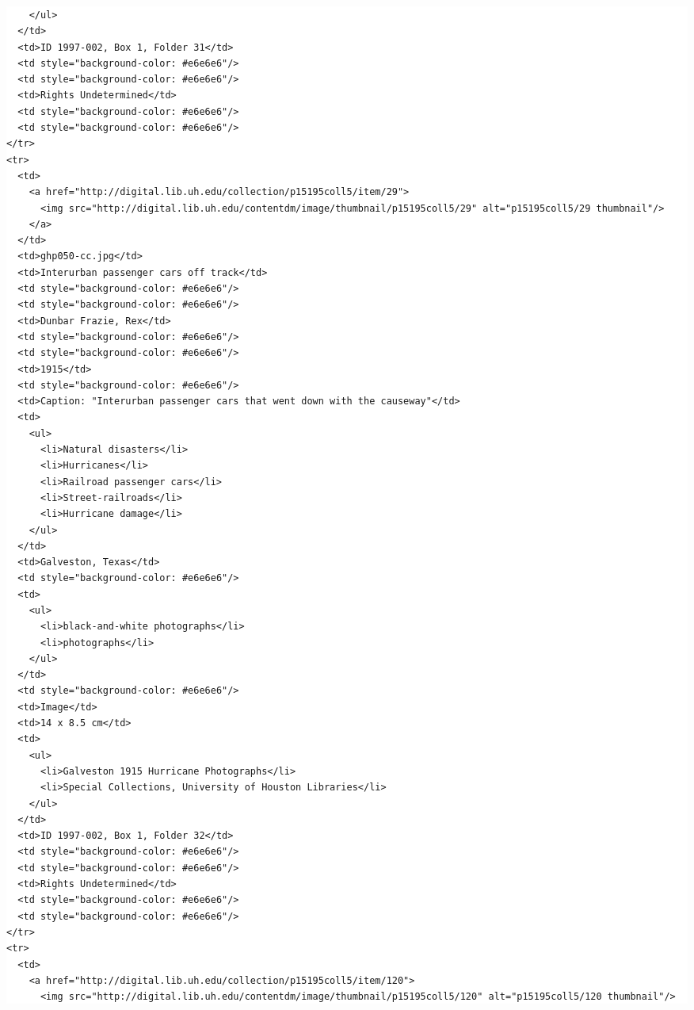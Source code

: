         </ul>
      </td>
      <td>ID 1997-002, Box 1, Folder 31</td>
      <td style="background-color: #e6e6e6"/>
      <td style="background-color: #e6e6e6"/>
      <td>Rights Undetermined</td>
      <td style="background-color: #e6e6e6"/>
      <td style="background-color: #e6e6e6"/>
    </tr>
    <tr>
      <td>
        <a href="http://digital.lib.uh.edu/collection/p15195coll5/item/29">
          <img src="http://digital.lib.uh.edu/contentdm/image/thumbnail/p15195coll5/29" alt="p15195coll5/29 thumbnail"/>
        </a>
      </td>
      <td>ghp050-cc.jpg</td>
      <td>Interurban passenger cars off track</td>
      <td style="background-color: #e6e6e6"/>
      <td style="background-color: #e6e6e6"/>
      <td>Dunbar Frazie, Rex</td>
      <td style="background-color: #e6e6e6"/>
      <td style="background-color: #e6e6e6"/>
      <td>1915</td>
      <td style="background-color: #e6e6e6"/>
      <td>Caption: "Interurban passenger cars that went down with the causeway"</td>
      <td>
        <ul>
          <li>Natural disasters</li>
          <li>Hurricanes</li>
          <li>Railroad passenger cars</li>
          <li>Street-railroads</li>
          <li>Hurricane damage</li>
        </ul>
      </td>
      <td>Galveston, Texas</td>
      <td style="background-color: #e6e6e6"/>
      <td>
        <ul>
          <li>black-and-white photographs</li>
          <li>photographs</li>
        </ul>
      </td>
      <td style="background-color: #e6e6e6"/>
      <td>Image</td>
      <td>14 x 8.5 cm</td>
      <td>
        <ul>
          <li>Galveston 1915 Hurricane Photographs</li>
          <li>Special Collections, University of Houston Libraries</li>
        </ul>
      </td>
      <td>ID 1997-002, Box 1, Folder 32</td>
      <td style="background-color: #e6e6e6"/>
      <td style="background-color: #e6e6e6"/>
      <td>Rights Undetermined</td>
      <td style="background-color: #e6e6e6"/>
      <td style="background-color: #e6e6e6"/>
    </tr>
    <tr>
      <td>
        <a href="http://digital.lib.uh.edu/collection/p15195coll5/item/120">
          <img src="http://digital.lib.uh.edu/contentdm/image/thumbnail/p15195coll5/120" alt="p15195coll5/120 thumbnail"/>